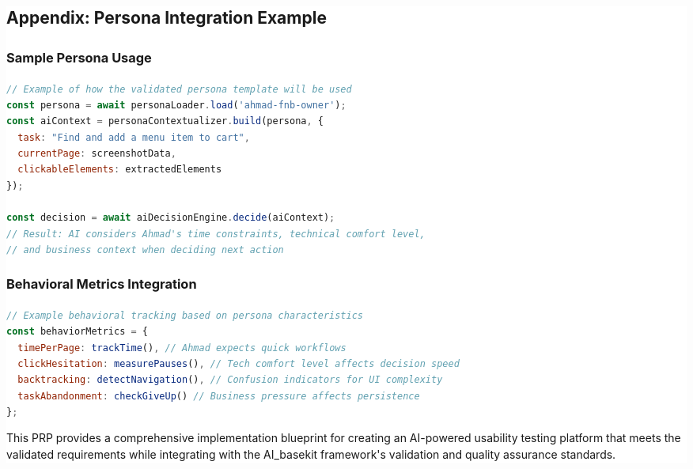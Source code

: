 ## Appendix: Persona Integration Example

### Sample Persona Usage
```javascript
// Example of how the validated persona template will be used
const persona = await personaLoader.load('ahmad-fnb-owner');
const aiContext = personaContextualizer.build(persona, {
  task: "Find and add a menu item to cart",
  currentPage: screenshotData,
  clickableElements: extractedElements
});

const decision = await aiDecisionEngine.decide(aiContext);
// Result: AI considers Ahmad's time constraints, technical comfort level,
// and business context when deciding next action
```

### Behavioral Metrics Integration
```javascript
// Example behavioral tracking based on persona characteristics
const behaviorMetrics = {
  timePerPage: trackTime(), // Ahmad expects quick workflows
  clickHesitation: measurePauses(), // Tech comfort level affects decision speed
  backtracking: detectNavigation(), // Confusion indicators for UI complexity
  taskAbandonment: checkGiveUp() // Business pressure affects persistence
};
```

This PRP provides a comprehensive implementation blueprint for creating an AI-powered usability testing platform that meets the validated requirements while integrating with the AI_basekit framework's validation and quality assurance standards.
